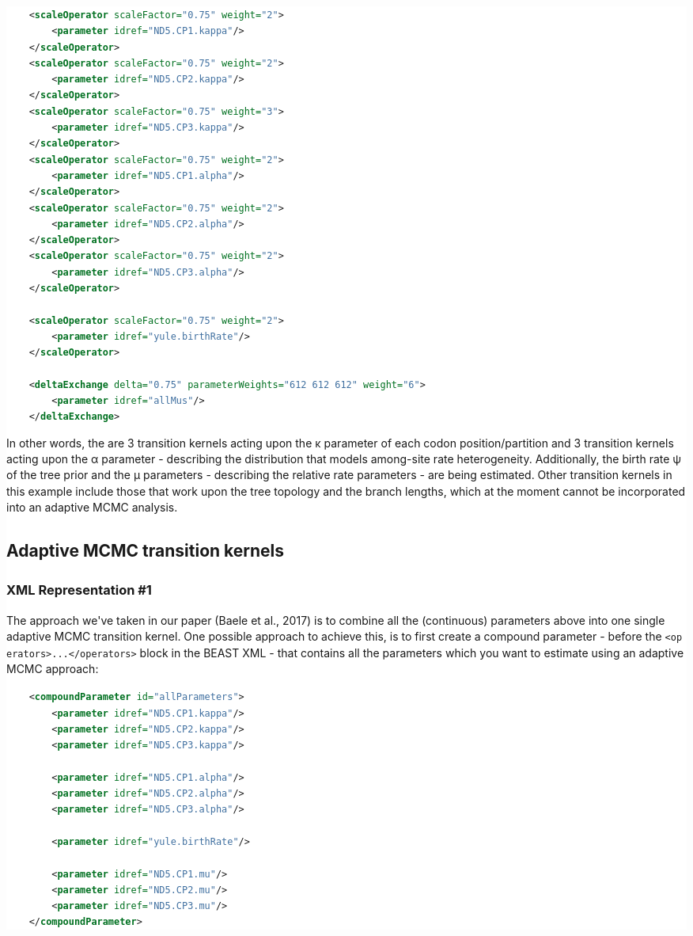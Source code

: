 ```xml
    <scaleOperator scaleFactor="0.75" weight="2">
        <parameter idref="ND5.CP1.kappa"/>
    </scaleOperator>
    <scaleOperator scaleFactor="0.75" weight="2">
        <parameter idref="ND5.CP2.kappa"/>
    </scaleOperator>
    <scaleOperator scaleFactor="0.75" weight="3">
        <parameter idref="ND5.CP3.kappa"/>
    </scaleOperator>
    <scaleOperator scaleFactor="0.75" weight="2">
        <parameter idref="ND5.CP1.alpha"/>
    </scaleOperator>
    <scaleOperator scaleFactor="0.75" weight="2">
        <parameter idref="ND5.CP2.alpha"/>
    </scaleOperator>
    <scaleOperator scaleFactor="0.75" weight="2">
        <parameter idref="ND5.CP3.alpha"/>
    </scaleOperator>
		
    <scaleOperator scaleFactor="0.75" weight="2">
        <parameter idref="yule.birthRate"/>
    </scaleOperator>
		
    <deltaExchange delta="0.75" parameterWeights="612 612 612" weight="6">
        <parameter idref="allMus"/>
    </deltaExchange>
```

In other words, the are 3 transition kernels acting upon the &kappa; parameter of each codon position/partition and 3 transition kernels acting upon the &alpha; parameter - describing the distribution that models among-site rate heterogeneity.
Additionally, the birth rate &psi; of the tree prior and the &mu; parameters - describing the relative rate parameters - are being estimated.
Other transition kernels in this example include those that work upon the tree topology and the branch lengths, which at the moment cannot be incorporated into an adaptive MCMC analysis.

## Adaptive MCMC transition kernels

### XML Representation #1

The approach we've taken in our paper (Baele et al., 2017) is to combine all the (continuous) parameters above into one single adaptive MCMC transition kernel.
One possible approach to achieve this, is to first create a compound parameter - before the ```<operators>...</operators>``` block in the BEAST XML - that contains all the parameters which you want to estimate using an adaptive MCMC approach:

```xml
    <compoundParameter id="allParameters">
        <parameter idref="ND5.CP1.kappa"/>
        <parameter idref="ND5.CP2.kappa"/>
        <parameter idref="ND5.CP3.kappa"/>
    		
        <parameter idref="ND5.CP1.alpha"/>
        <parameter idref="ND5.CP2.alpha"/>
        <parameter idref="ND5.CP3.alpha"/>
    		
        <parameter idref="yule.birthRate"/>
    		
        <parameter idref="ND5.CP1.mu"/>
        <parameter idref="ND5.CP2.mu"/>
        <parameter idref="ND5.CP3.mu"/>
    </compoundParameter>
```

